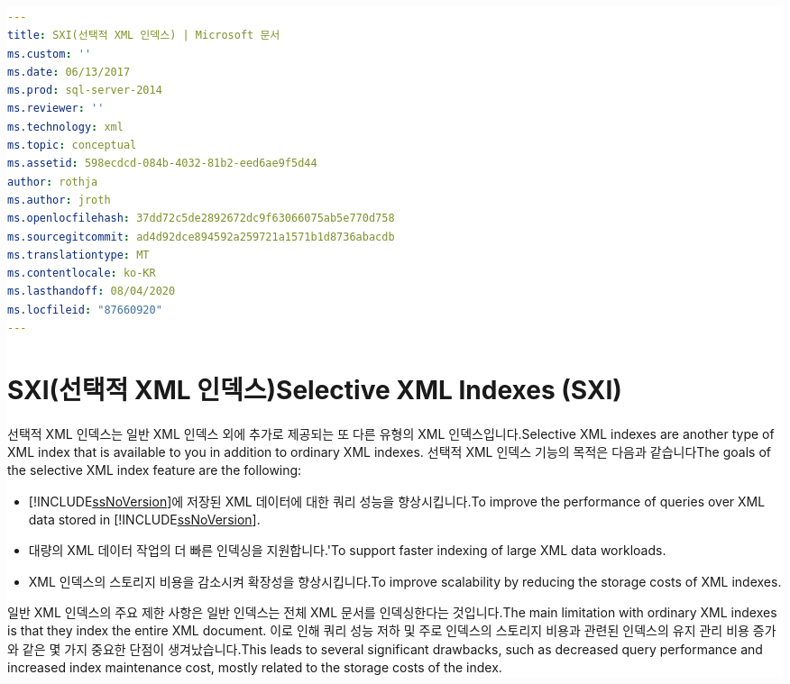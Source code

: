 ```yaml
---
title: SXI(선택적 XML 인덱스) | Microsoft 문서
ms.custom: ''
ms.date: 06/13/2017
ms.prod: sql-server-2014
ms.reviewer: ''
ms.technology: xml
ms.topic: conceptual
ms.assetid: 598ecdcd-084b-4032-81b2-eed6ae9f5d44
author: rothja
ms.author: jroth
ms.openlocfilehash: 37dd72c5de2892672dc9f63066075ab5e770d758
ms.sourcegitcommit: ad4d92dce894592a259721a1571b1d8736abacdb
ms.translationtype: MT
ms.contentlocale: ko-KR
ms.lasthandoff: 08/04/2020
ms.locfileid: "87660920"
---
```

# <a name="selective-xml-indexes-sxi"></a><span data-ttu-id="43894-102">SXI(선택적 XML 인덱스)</span><span class="sxs-lookup"><span data-stu-id="43894-102">Selective XML Indexes (SXI)</span></span>
  <span data-ttu-id="43894-103">선택적 XML 인덱스는 일반 XML 인덱스 외에 추가로 제공되는 또 다른 유형의 XML 인덱스입니다.</span><span class="sxs-lookup"><span data-stu-id="43894-103">Selective XML indexes are another type of XML index that is available to you in addition to ordinary XML indexes.</span></span> <span data-ttu-id="43894-104">선택적 XML 인덱스 기능의 목적은 다음과 같습니다</span><span class="sxs-lookup"><span data-stu-id="43894-104">The goals of the selective XML index feature are the following:</span></span>  
  
-   <span data-ttu-id="43894-105">[!INCLUDE[ssNoVersion](../../includes/ssnoversion-md.md)]에 저장된 XML 데이터에 대한 쿼리 성능을 향상시킵니다.</span><span class="sxs-lookup"><span data-stu-id="43894-105">To improve the performance of queries over XML data stored in [!INCLUDE[ssNoVersion](../../includes/ssnoversion-md.md)].</span></span>  
  
-   <span data-ttu-id="43894-106">대량의 XML 데이터 작업의 더 빠른 인덱싱을 지원합니다.'</span><span class="sxs-lookup"><span data-stu-id="43894-106">To support faster indexing of large XML data workloads.</span></span>  
  
-   <span data-ttu-id="43894-107">XML 인덱스의 스토리지 비용을 감소시켜 확장성을 향상시킵니다.</span><span class="sxs-lookup"><span data-stu-id="43894-107">To improve scalability by reducing the storage costs of XML indexes.</span></span>  
  
 <span data-ttu-id="43894-108">일반 XML 인덱스의 주요 제한 사항은 일반 인덱스는 전체 XML 문서를 인덱싱한다는 것입니다.</span><span class="sxs-lookup"><span data-stu-id="43894-108">The main limitation with ordinary XML indexes is that they index the entire XML document.</span></span> <span data-ttu-id="43894-109">이로 인해 쿼리 성능 저하 및 주로 인덱스의 스토리지 비용과 관련된 인덱스의 유지 관리 비용 증가와 같은 몇 가지 중요한 단점이 생겨났습니다.</span><span class="sxs-lookup"><span data-stu-id="43894-109">This leads to several significant drawbacks, such as decreased query performance and increased index maintenance cost, mostly related to the storage costs of the index.</span></span>  
  